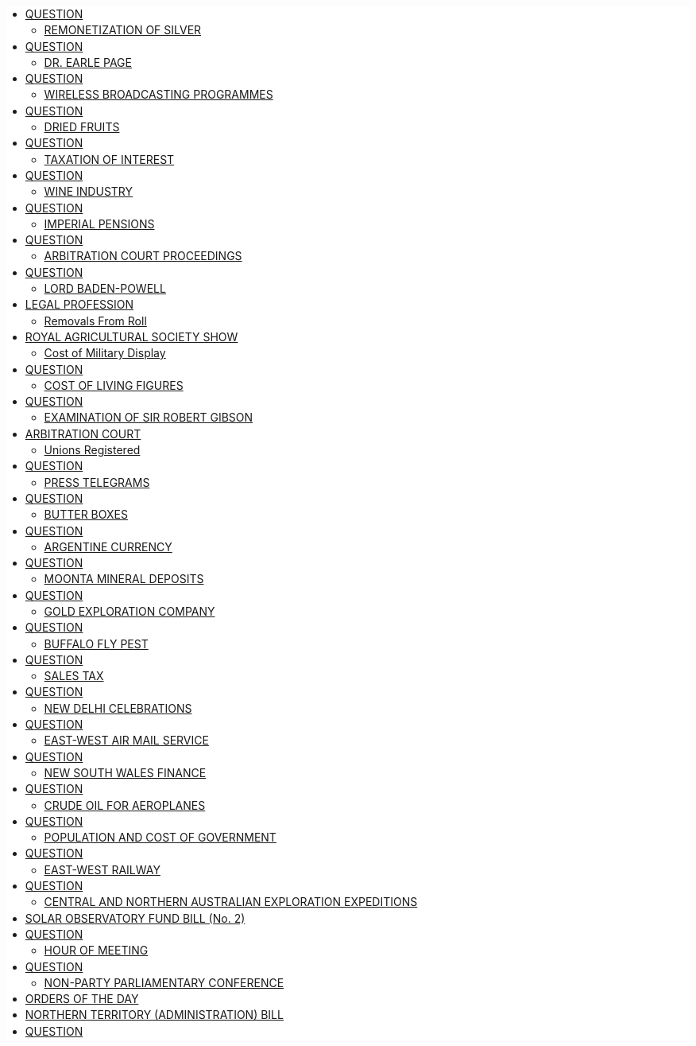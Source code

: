 * [QUESTION](#debate-13)
    * [REMONETIZATION OF SILVER](#subdebate-13-0)
* [QUESTION](#debate-14)
    * [DR. EARLE PAGE](#subdebate-14-0)
* [QUESTION](#debate-15)
    * [WIRELESS BROADCASTING PROGRAMMES](#subdebate-15-0)
* [QUESTION](#debate-16)
    * [DRIED FRUITS](#subdebate-16-0)
* [QUESTION](#debate-17)
    * [TAXATION OF INTEREST](#subdebate-17-0)
* [QUESTION](#debate-18)
    * [WINE INDUSTRY](#subdebate-18-0)
* [QUESTION](#debate-19)
    * [IMPERIAL PENSIONS](#subdebate-19-0)
* [QUESTION](#debate-20)
    * [ARBITRATION COURT PROCEEDINGS](#subdebate-20-0)
* [QUESTION](#debate-21)
    * [LORD BADEN-POWELL](#subdebate-21-0)
* [LEGAL PROFESSION](#debate-22)
    * [Removals From Roll](#subdebate-22-0)
* [ROYAL AGRICULTURAL SOCIETY SHOW](#debate-23)
    * [Cost of Military Display](#subdebate-23-0)
* [QUESTION](#debate-24)
    * [COST OF LIVING FIGURES](#subdebate-24-0)
* [QUESTION](#debate-25)
    * [EXAMINATION OF SIR ROBERT GIBSON](#subdebate-25-0)
* [ARBITRATION COURT](#debate-26)
    * [Unions Registered](#subdebate-26-0)
* [QUESTION](#debate-27)
    * [PRESS TELEGRAMS](#subdebate-27-0)
* [QUESTION](#debate-28)
    * [BUTTER BOXES](#subdebate-28-0)
* [QUESTION](#debate-29)
    * [ARGENTINE CURRENCY](#subdebate-29-0)
* [QUESTION](#debate-30)
    * [MOONTA MINERAL DEPOSITS](#subdebate-30-0)
* [QUESTION](#debate-31)
    * [GOLD EXPLORATION COMPANY](#subdebate-31-0)
* [QUESTION](#debate-32)
    * [BUFFALO FLY PEST](#subdebate-32-0)
* [QUESTION](#debate-33)
    * [SALES TAX](#subdebate-33-0)
* [QUESTION](#debate-34)
    * [NEW DELHI CELEBRATIONS](#subdebate-34-0)
* [QUESTION](#debate-35)
    * [EAST-WEST AIR MAIL SERVICE](#subdebate-35-0)
* [QUESTION](#debate-36)
    * [NEW SOUTH WALES FINANCE](#subdebate-36-0)
* [QUESTION](#debate-37)
    * [CRUDE OIL FOR AEROPLANES](#subdebate-37-0)
* [QUESTION](#debate-38)
    * [POPULATION AND COST OF GOVERNMENT](#subdebate-38-0)
* [QUESTION](#debate-39)
    * [EAST-WEST RAILWAY](#subdebate-39-0)
* [QUESTION](#debate-40)
    * [CENTRAL AND NORTHERN AUSTRALIAN EXPLORATION EXPEDITIONS](#subdebate-40-0)
* [SOLAR OBSERVATORY FUND BILL (No. 2)](#debate-41)
* [QUESTION](#debate-42)
    * [HOUR OF MEETING](#subdebate-42-0)
* [QUESTION](#debate-43)
    * [NON-PARTY PARLIAMENTARY CONFERENCE](#subdebate-43-0)
* [ORDERS OF THE DAY](#debate-44)
* [NORTHERN TERRITORY (ADMINISTRATION) BILL](#debate-45)
* [QUESTION](#debate-46)